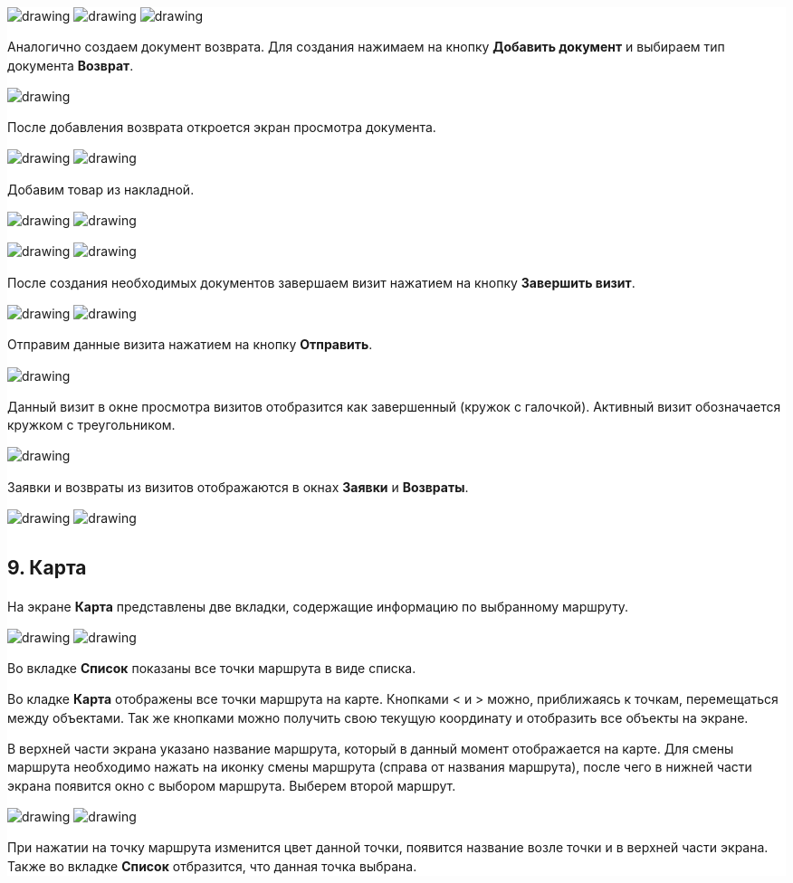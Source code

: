 <img src="img/5.Routes/5.Group.jpg" alt="drawing" height="400"/> <img src="img/5.Routes/5.OrderPosition.jpg" alt="drawing" height="400"/> <img src="img/5.Routes/5.OrderGood.jpg" alt="drawing" height="400"/>

Аналогично создаем документ возврата. Для создания нажимаем на кнопку **Добавить документ** и выбираем тип документа **Возврат**.

<img src="img/5.Routes/5.TypeReturn.jpg" alt="drawing" height="400"/>

После добавления возврата откроется экран просмотра документа.

<img src="img/5.Routes/5.OrderView.jpg" alt="drawing" height="400"/> <img src="img/5.Routes/5.OrderEdit.jpg" alt="drawing" height="400"/>

Добавим товар из накладной.

<img src="img/5.Routes/5.SellBillSearch.jpg" alt="drawing" height="400"/> <img src="img/5.Routes/5.SellBills.jpg" alt="drawing" height="400"/>

<img src="img/5.Routes/5.SellBillPosition.jpg" alt="drawing" height="400"/> <img src="img/5.Routes/5.ReturnSellBill.jpg" alt="drawing" height="400"/>

После создания необходимых документов завершаем визит нажатием на кнопку **Завершить визит**.

<img src="img/5.Routes/5.VisitOrderReturn.jpg" alt="drawing" height="400"/> <img src="img/5.Routes/5.VisitEnd.jpg" alt="drawing" height="400"/>

Отправим данные визита нажатием на кнопку **Отправить**.

<img src="img/5.Routes/5.VisitSent.jpg" alt="drawing" height="400"/>

Данный визит в окне просмотра визитов отобразится как завершенный (кружок с галочкой). Активный визит обозначается кружком с треугольником.

<img src="img/5.Routes/5.RouteVisit.jpg" alt="drawing" height="400"/>

Заявки и возвраты из визитов отображаются в окнах **Заявки** и **Возвраты**.

<img src="img/5.Routes/5.OrdersVisit.jpg" alt="drawing" height="400"/> <img src="img/5.Routes/5.ReturnsVisit.jpg" alt="drawing" height="400"/>

## 9. Карта

На экране **Карта** представлены две вкладки, содержащие информацию по выбранному маршруту.

<img src="img/6.Maps/6.Map.jpg" alt="drawing" height="400"/> <img src="img/6.Maps/6.List.jpg" alt="drawing" height="400"/>

Во вкладке **Список** показаны все точки маршрута в виде списка.

Во кладке **Карта** отображены все точки маршрута на карте. Кнопками < и > можно, приближаясь к точкам, перемещаться между объектами. Так же кнопками можно получить свою текущую координату и отобразить все объекты на экране.

В верхней части экрана указано название маршрута, который в данный момент отображается на карте. Для смены маршрута необходимо нажать на иконку смены маршрута (справа от названия маршрута), после чего в нижней части экрана появится окно с выбором маршрута. Выберем второй маршрут.

<img src="img/6.Maps/6.MapRoutes.jpg" alt="drawing" height="400"/> <img src="img/6.Maps/6.NewRoute.jpg" alt="drawing" height="400"/>

При нажатии на точку маршрута изменится цвет данной точки, появится название возле точки и в верхней части экрана. Также во вкладке **Список** отбразится, что данная точка выбрана.
